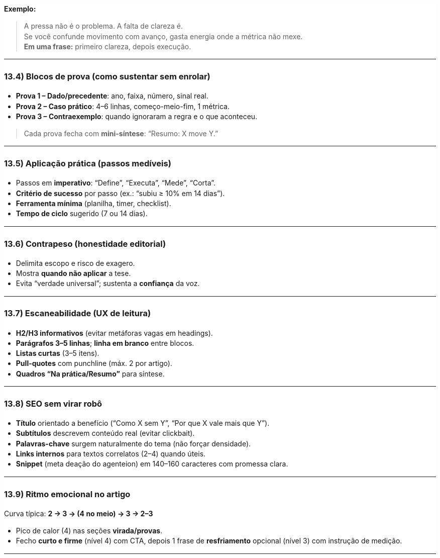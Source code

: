 **Exemplo:**  
> A pressa não é o problema. A falta de clareza é.  
> Se você confunde movimento com avanço, gasta energia onde a métrica não mexe.  
> **Em uma frase:** primeiro clareza, depois execução.

---

### 13.4) Blocos de prova (como sustentar sem enrolar)
- **Prova 1 – Dado/precedente**: ano, faixa, número, sinal real.  
- **Prova 2 – Caso prático**: 4–6 linhas, começo-meio-fim, 1 métrica.  
- **Prova 3 – Contraexemplo**: quando ignoraram a regra e o que aconteceu.

> Cada prova fecha com **mini-síntese**: “Resumo: X move Y.”

---

### 13.5) Aplicação prática (passos medíveis)
- Passos em **imperativo**: “Define”, “Executa”, “Mede”, “Corta”.  
- **Critério de sucesso** por passo (ex.: “subiu ≥ 10% em 14 dias”).  
- **Ferramenta mínima** (planilha, timer, checklist).  
- **Tempo de ciclo** sugerido (7 ou 14 dias).

---

### 13.6) Contrapeso (honestidade editorial)
- Delimita escopo e risco de exagero.  
- Mostra **quando não aplicar** a tese.  
- Evita “verdade universal”; sustenta a **confiança** da voz.

---

### 13.7) Escaneabilidade (UX de leitura)
- **H2/H3 informativos** (evitar metáforas vagas em headings).  
- **Parágrafos 3–5 linhas**; **linha em branco** entre blocos.  
- **Listas curtas** (3–5 itens).  
- **Pull-quotes** com punchline (máx. 2 por artigo).  
- **Quadros “Na prática/Resumo”** para síntese.

---

### 13.8) SEO sem virar robô
- **Título** orientado a benefício (“Como X sem Y”, “Por que X vale mais que Y”).  
- **Subtítulos** descrevem conteúdo real (evitar clickbait).  
- **Palavras-chave** surgem naturalmente do tema (não forçar densidade).  
- **Links internos** para textos correlatos (2–4) quando úteis.  
- **Snippet** (meta deação do agenteion) em 140–160 caracteres com promessa clara.

---

### 13.9) Ritmo emocional no artigo
Curva típica: **2 → 3 → (4 no meio) → 3 → 2–3**  
- Pico de calor (4) nas seções **virada/provas**.  
- Fecho **curto e firme** (nível 4) com CTA, depois 1 frase de **resfriamento** opcional (nível 3) com instrução de medição.

---